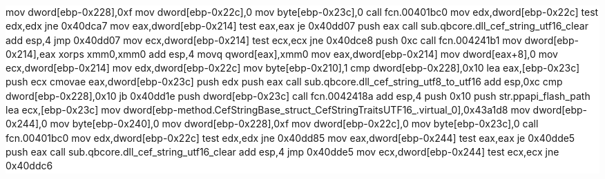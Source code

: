 mov dword[ebp-0x228],0xf
mov dword[ebp-0x22c],0
mov byte[ebp-0x23c],0
call fcn.00401bc0
mov edx,dword[ebp-0x22c]
test edx,edx
jne 0x40dca7
mov eax,dword[ebp-0x214]
test eax,eax
je 0x40dd07
push eax
call sub.qbcore.dll_cef_string_utf16_clear
add esp,4
jmp 0x40dd07
mov ecx,dword[ebp-0x214]
test ecx,ecx
jne 0x40dce8
push 0xc
call fcn.004241b1
mov dword[ebp-0x214],eax
xorps xmm0,xmm0
add esp,4
movq qword[eax],xmm0
mov eax,dword[ebp-0x214]
mov dword[eax+8],0
mov ecx,dword[ebp-0x214]
mov edx,dword[ebp-0x22c]
mov byte[ebp-0x210],1
cmp dword[ebp-0x228],0x10
lea eax,[ebp-0x23c]
push ecx
cmovae eax,dword[ebp-0x23c]
push edx
push eax
call sub.qbcore.dll_cef_string_utf8_to_utf16
add esp,0xc
cmp dword[ebp-0x228],0x10
jb 0x40dd1e
push dword[ebp-0x23c]
call fcn.0042418a
add esp,4
push 0x10
push str.ppapi_flash_path
lea ecx,[ebp-0x23c]
mov dword[ebp-method.CefStringBase_struct_CefStringTraitsUTF16_.virtual_0],0x43a1d8
mov dword[ebp-0x244],0
mov byte[ebp-0x240],0
mov dword[ebp-0x228],0xf
mov dword[ebp-0x22c],0
mov byte[ebp-0x23c],0
call fcn.00401bc0
mov edx,dword[ebp-0x22c]
test edx,edx
jne 0x40dd85
mov eax,dword[ebp-0x244]
test eax,eax
je 0x40dde5
push eax
call sub.qbcore.dll_cef_string_utf16_clear
add esp,4
jmp 0x40dde5
mov ecx,dword[ebp-0x244]
test ecx,ecx
jne 0x40ddc6

[similar_1_ref]: /report/fcn.00438d70@4fe6510221c33bf023f6abed461fc13f
[similar_2_ref]: /report/main@fca52b995e756cff97168f6fef94b37d
[similar_3_ref]: /report/method.CMemFile.virtual_36@9c2b894b84f59672d8be2e984066f76f
[similar_4_ref]: /report/method.CFile.virtual_36@e5d49e0823e602f2ee948ac39d32c1eb
[similar_5_ref]: /report/fcn.0053a4cd@7453c96a6fbd42ec690b8deb53eafcba
[virustotal_ref]: https://www.virustotal.com/gui/file/ba86269e5231930ee4def4088ddb8d19